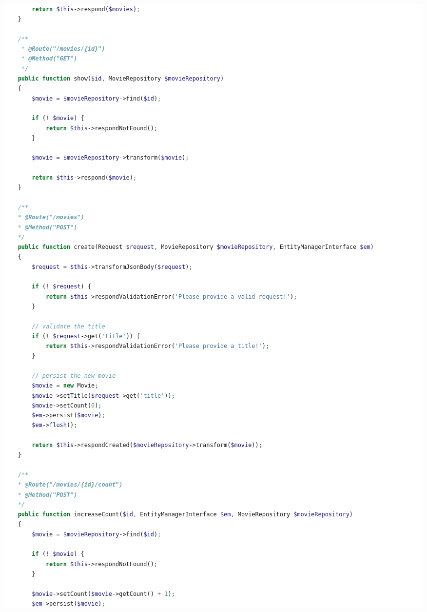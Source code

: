 ```php
        return $this->respond($movies);
    }

    /**
     * @Route("/movies/{id}")
     * @Method("GET")
     */
    public function show($id, MovieRepository $movieRepository)
    {
        $movie = $movieRepository->find($id);

        if (! $movie) {
            return $this->respondNotFound();
        }

        $movie = $movieRepository->transform($movie);

        return $this->respond($movie);
    }

    /**
    * @Route("/movies")
    * @Method("POST")
    */
    public function create(Request $request, MovieRepository $movieRepository, EntityManagerInterface $em)
    {
        $request = $this->transformJsonBody($request);

        if (! $request) {
            return $this->respondValidationError('Please provide a valid request!');
        }

        // validate the title
        if (! $request->get('title')) {
            return $this->respondValidationError('Please provide a title!');
        }

        // persist the new movie
        $movie = new Movie;
        $movie->setTitle($request->get('title'));
        $movie->setCount(0);
        $em->persist($movie);
        $em->flush();

        return $this->respondCreated($movieRepository->transform($movie));
    }

    /**
    * @Route("/movies/{id}/count")
    * @Method("POST")
    */
    public function increaseCount($id, EntityManagerInterface $em, MovieRepository $movieRepository)
    {
        $movie = $movieRepository->find($id);

        if (! $movie) {
            return $this->respondNotFound();
        }

        $movie->setCount($movie->getCount() + 1);
        $em->persist($movie);
```